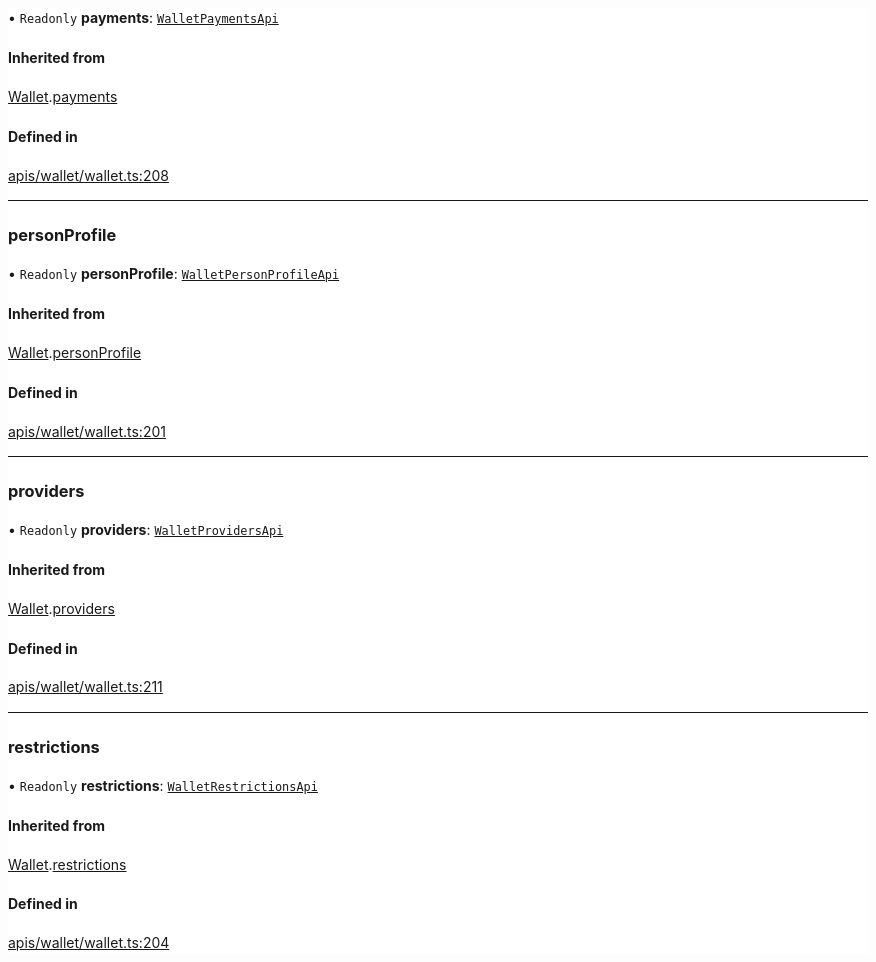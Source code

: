 • `Readonly` **payments**: [`WalletPaymentsApi`](index._internal_.WalletPaymentsApi.md)

#### Inherited from

[Wallet](index.QIWI.Wallet.md).[payments](index.QIWI.Wallet.md#payments)

#### Defined in

[apis/wallet/wallet.ts:208](https://github.com/AlexXanderGrib/node-qiwi-sdk/blob/4602c58/src/apis/wallet/wallet.ts#L208)

___

### personProfile

• `Readonly` **personProfile**: [`WalletPersonProfileApi`](index._internal_.WalletPersonProfileApi.md)

#### Inherited from

[Wallet](index.QIWI.Wallet.md).[personProfile](index.QIWI.Wallet.md#personprofile)

#### Defined in

[apis/wallet/wallet.ts:201](https://github.com/AlexXanderGrib/node-qiwi-sdk/blob/4602c58/src/apis/wallet/wallet.ts#L201)

___

### providers

• `Readonly` **providers**: [`WalletProvidersApi`](index._internal_.WalletProvidersApi.md)

#### Inherited from

[Wallet](index.QIWI.Wallet.md).[providers](index.QIWI.Wallet.md#providers)

#### Defined in

[apis/wallet/wallet.ts:211](https://github.com/AlexXanderGrib/node-qiwi-sdk/blob/4602c58/src/apis/wallet/wallet.ts#L211)

___

### restrictions

• `Readonly` **restrictions**: [`WalletRestrictionsApi`](index._internal_.WalletRestrictionsApi.md)

#### Inherited from

[Wallet](index.QIWI.Wallet.md).[restrictions](index.QIWI.Wallet.md#restrictions)

#### Defined in

[apis/wallet/wallet.ts:204](https://github.com/AlexXanderGrib/node-qiwi-sdk/blob/4602c58/src/apis/wallet/wallet.ts#L204)

